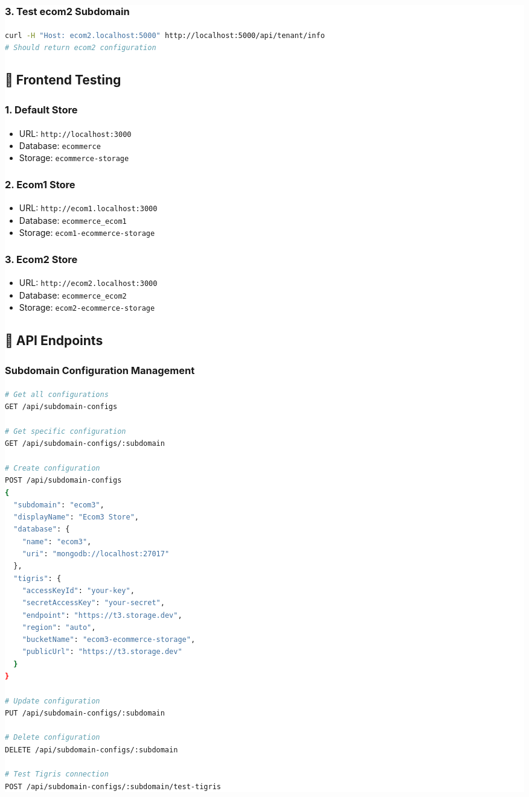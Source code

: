 ### 3. Test ecom2 Subdomain
```bash
curl -H "Host: ecom2.localhost:5000" http://localhost:5000/api/tenant/info
# Should return ecom2 configuration
```

## 📱 Frontend Testing

### 1. Default Store
- URL: `http://localhost:3000`
- Database: `ecommerce`
- Storage: `ecommerce-storage`

### 2. Ecom1 Store
- URL: `http://ecom1.localhost:3000`
- Database: `ecommerce_ecom1`
- Storage: `ecom1-ecommerce-storage`

### 3. Ecom2 Store
- URL: `http://ecom2.localhost:3000`
- Database: `ecommerce_ecom2`
- Storage: `ecom2-ecommerce-storage`

## 🔄 API Endpoints

### Subdomain Configuration Management

```bash
# Get all configurations
GET /api/subdomain-configs

# Get specific configuration
GET /api/subdomain-configs/:subdomain

# Create configuration
POST /api/subdomain-configs
{
  "subdomain": "ecom3",
  "displayName": "Ecom3 Store",
  "database": {
    "name": "ecom3",
    "uri": "mongodb://localhost:27017"
  },
  "tigris": {
    "accessKeyId": "your-key",
    "secretAccessKey": "your-secret",
    "endpoint": "https://t3.storage.dev",
    "region": "auto",
    "bucketName": "ecom3-ecommerce-storage",
    "publicUrl": "https://t3.storage.dev"
  }
}

# Update configuration
PUT /api/subdomain-configs/:subdomain

# Delete configuration
DELETE /api/subdomain-configs/:subdomain

# Test Tigris connection
POST /api/subdomain-configs/:subdomain/test-tigris
```